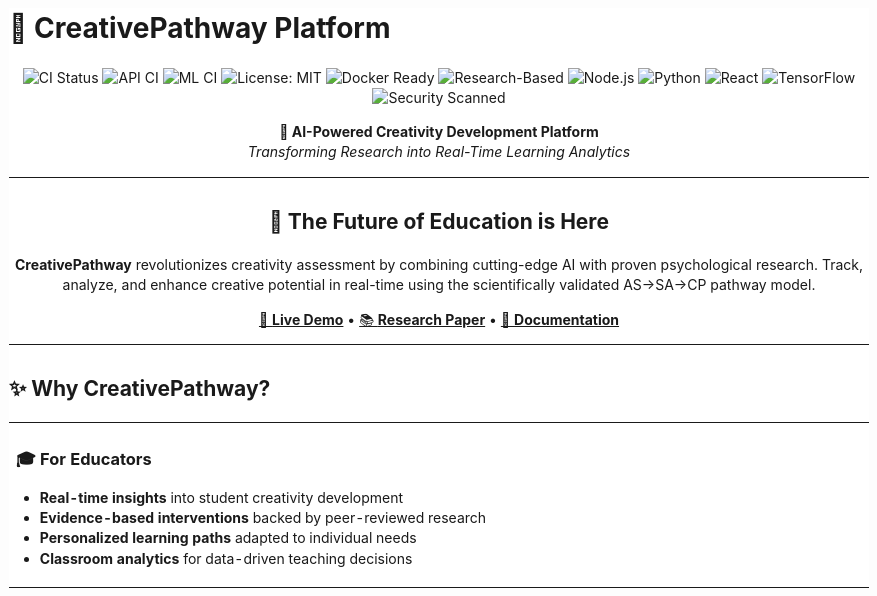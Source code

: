 # 🚀 CreativePathway Platform

<p align="center">
  <img src="https://img.shields.io/github/actions/workflow/status/Leviathan-m/CreativePathway-Platform/ci.yml?branch=main&style=flat-square" alt="CI Status"/>
  <img src="https://img.shields.io/github/actions/workflow/status/Leviathan-m/CreativePathway-Platform/ci-api.yml?branch=main&style=flat-square&label=API%20CI" alt="API CI"/>
  <img src="https://img.shields.io/github/actions/workflow/status/Leviathan-m/CreativePathway-Platform/ci-ml.yml?branch=main&style=flat-square&label=ML%20CI" alt="ML CI"/>
  <img src="https://img.shields.io/badge/License-MIT-yellow.svg" alt="License: MIT"/>
  <img src="https://img.shields.io/badge/Docker-Ready-blue.svg" alt="Docker Ready"/>
  <img src="https://img.shields.io/badge/Research--Based-Park%20et%20al.%202017-green.svg" alt="Research-Based"/>
  <img src="https://img.shields.io/badge/Node.js-18+-339933.svg" alt="Node.js"/>
  <img src="https://img.shields.io/badge/Python-3.11+-3776AB.svg" alt="Python"/>
  <img src="https://img.shields.io/badge/React-18+-61DAFB.svg" alt="React"/>
  <img src="https://img.shields.io/badge/TensorFlow-2.13+-FF6F00.svg" alt="TensorFlow"/>
  <img src="https://img.shields.io/badge/Security-Trivy%20Scanned-blue.svg" alt="Security Scanned"/>
</p>

<p align="center">
  <b>🧠 AI-Powered Creativity Development Platform</b><br>
  <i>Transforming Research into Real-Time Learning Analytics</i>
</p>

---

<div align="center">

## 🎯 **The Future of Education is Here**

**CreativePathway** revolutionizes creativity assessment by combining cutting-edge AI with proven psychological research. Track, analyze, and enhance creative potential in real-time using the scientifically validated AS→SA→CP pathway model.

[🚀 **Live Demo**](http://localhost:3001) • [📚 **Research Paper**](https://doi.org/10.5539/ies.v10n5p167) • [📖 **Documentation**](#-documentation)

</div>

---

## ✨ **Why CreativePathway?**

<table>
<tr>
<td width="50%">

### 🎓 **For Educators**
- **Real-time insights** into student creativity development
- **Evidence-based interventions** backed by peer-reviewed research
- **Personalized learning paths** adapted to individual needs
- **Classroom analytics** for data-driven teaching decisions
